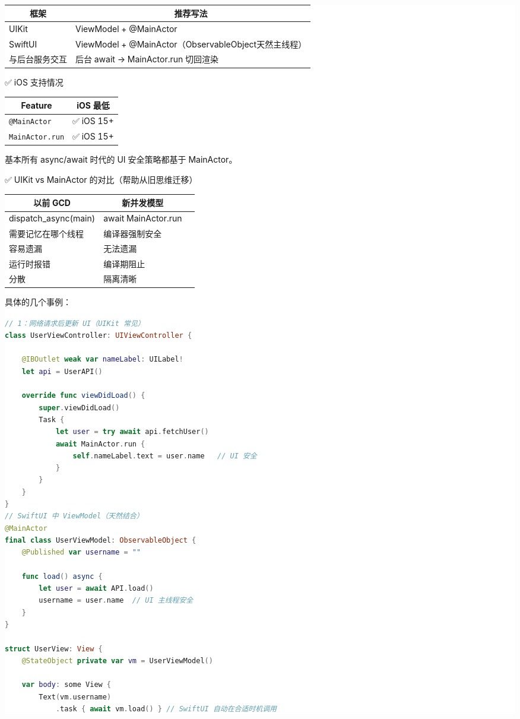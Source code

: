 |框架|推荐写法|
|---|---|
|UIKit|ViewModel + @MainActor|
|SwiftUI|ViewModel + @MainActor（ObservableObject天然主线程）|
|与后台服务交互|后台 await -> MainActor.run 切回渲染|

✅ iOS 支持情况

|Feature|iOS 最低|
|---|---|
|`@MainActor`|✅ iOS 15+|
|`MainActor.run`|✅ iOS 15+|

基本所有 async/await 时代的 UI 安全策略都基于 MainActor。

✅ UIKit vs MainActor 的对比（帮助从旧思维迁移）

| 以前 GCD               | 新并发模型               |     |
| -------------------- | ------------------- | --- |
| dispatch_async(main) | await MainActor.run |     |
| 需要记忆在哪个线程            | 编译器强制安全             |     |
| 容易遗漏                 | 无法遗漏                |     |
| 运行时报错                | 编译期阻止               |     |
| 分散                   | 隔离清晰                |     |
具体的几个事例：
```swift
// 1：网络请求后更新 UI（UIKit 常见）
class UserViewController: UIViewController {

    @IBOutlet weak var nameLabel: UILabel!
    let api = UserAPI()

    override func viewDidLoad() {
        super.viewDidLoad()
        Task {
            let user = try await api.fetchUser()
            await MainActor.run {
                self.nameLabel.text = user.name   // UI 安全
            }
        }
    }
}
// SwiftUI 中 ViewModel（天然结合）
@MainActor
final class UserViewModel: ObservableObject {
    @Published var username = ""

    func load() async {
        let user = await API.load()
        username = user.name  // UI 主线程安全
    }
}

struct UserView: View {
    @StateObject private var vm = UserViewModel()

    var body: some View {
        Text(vm.username)
            .task { await vm.load() } // SwiftUI 自动在合适时机调用
```
